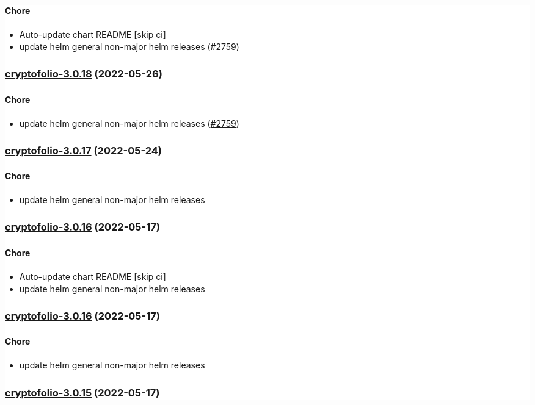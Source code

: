 #### Chore

* Auto-update chart README [skip ci]
* update helm general non-major helm releases ([#2759](https://github.com/truecharts/apps/issues/2759))



<a name="cryptofolio-3.0.18"></a>
### [cryptofolio-3.0.18](https://github.com/truecharts/apps/compare/cryptofolio-3.0.17...cryptofolio-3.0.18) (2022-05-26)

#### Chore

* update helm general non-major helm releases ([#2759](https://github.com/truecharts/apps/issues/2759))



<a name="cryptofolio-3.0.17"></a>
### [cryptofolio-3.0.17](https://github.com/truecharts/apps/compare/cryptofolio-3.0.16...cryptofolio-3.0.17) (2022-05-24)

#### Chore

* update helm general non-major helm releases



<a name="cryptofolio-3.0.16"></a>
### [cryptofolio-3.0.16](https://github.com/truecharts/apps/compare/cryptofolio-3.0.15...cryptofolio-3.0.16) (2022-05-17)

#### Chore

* Auto-update chart README [skip ci]
* update helm general non-major helm releases



<a name="cryptofolio-3.0.16"></a>
### [cryptofolio-3.0.16](https://github.com/truecharts/apps/compare/cryptofolio-3.0.15...cryptofolio-3.0.16) (2022-05-17)

#### Chore

* update helm general non-major helm releases



<a name="cryptofolio-3.0.15"></a>
### [cryptofolio-3.0.15](https://github.com/truecharts/apps/compare/cryptofolio-3.0.14...cryptofolio-3.0.15) (2022-05-17)
